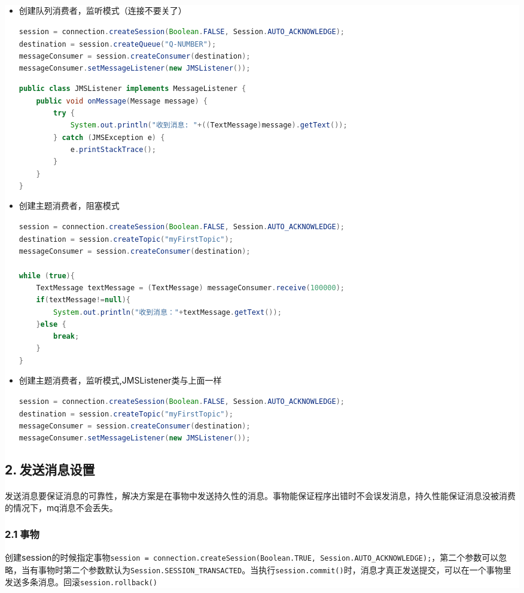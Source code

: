 - 创建队列消费者，监听模式（连接不要关了）

  ```java
  session = connection.createSession(Boolean.FALSE, Session.AUTO_ACKNOWLEDGE);
  destination = session.createQueue("Q-NUMBER");
  messageConsumer = session.createConsumer(destination);
  messageConsumer.setMessageListener(new JMSListener());
  ```

  ```java
  public class JMSListener implements MessageListener {
      public void onMessage(Message message) {
          try {
              System.out.println("收到消息: "+((TextMessage)message).getText());
          } catch (JMSException e) {
              e.printStackTrace();
          }
      }
  }
  
  ```

- 创建主题消费者，阻塞模式

  ```java
  session = connection.createSession(Boolean.FALSE, Session.AUTO_ACKNOWLEDGE);
  destination = session.createTopic("myFirstTopic");
  messageConsumer = session.createConsumer(destination);
  
  while (true){
      TextMessage textMessage = (TextMessage) messageConsumer.receive(100000);
      if(textMessage!=null){
          System.out.println("收到消息："+textMessage.getText());
      }else {
          break;
      }
  }
  ```

- 创建主题消费者，监听模式,JMSListener类与上面一样

  ```java
  session = connection.createSession(Boolean.FALSE, Session.AUTO_ACKNOWLEDGE);
  destination = session.createTopic("myFirstTopic");
  messageConsumer = session.createConsumer(destination);
  messageConsumer.setMessageListener(new JMSListener());
  ```


## 2. 发送消息设置

发送消息要保证消息的可靠性，解决方案是在事物中发送持久性的消息。事物能保证程序出错时不会误发消息，持久性能保证消息没被消费的情况下，mq消息不会丢失。

### 2.1 事物

创建session的时候指定事物`session = connection.createSession(Boolean.TRUE, Session.AUTO_ACKNOWLEDGE);`，第二个参数可以忽略，当有事物时第二个参数默认为`Session.SESSION_TRANSACTED`。当执行`session.commit()`时，消息才真正发送提交，可以在一个事物里发送多条消息。回滚`session.rollback()`
